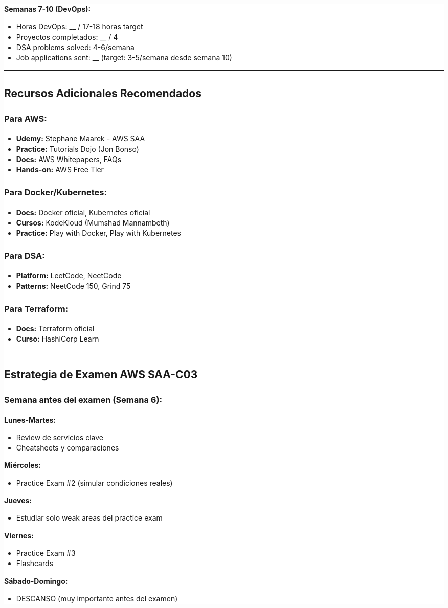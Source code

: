 **Semanas 7-10 (DevOps):**
- Horas DevOps: __ / 17-18 horas target
- Proyectos completados: __ / 4
- DSA problems solved: 4-6/semana
- Job applications sent: __ (target: 3-5/semana desde semana 10)

---

## Recursos Adicionales Recomendados

### Para AWS:
- **Udemy:** Stephane Maarek - AWS SAA
- **Practice:** Tutorials Dojo (Jon Bonso)
- **Docs:** AWS Whitepapers, FAQs
- **Hands-on:** AWS Free Tier

### Para Docker/Kubernetes:
- **Docs:** Docker oficial, Kubernetes oficial
- **Cursos:** KodeKloud (Mumshad Mannambeth)
- **Practice:** Play with Docker, Play with Kubernetes

### Para DSA:
- **Platform:** LeetCode, NeetCode
- **Patterns:** NeetCode 150, Grind 75

### Para Terraform:
- **Docs:** Terraform oficial
- **Curso:** HashiCorp Learn

---

## Estrategia de Examen AWS SAA-C03

### Semana antes del examen (Semana 6):

**Lunes-Martes:**
- Review de servicios clave
- Cheatsheets y comparaciones

**Miércoles:**
- Practice Exam #2 (simular condiciones reales)

**Jueves:**
- Estudiar solo weak areas del practice exam

**Viernes:**
- Practice Exam #3
- Flashcards

**Sábado-Domingo:**
- DESCANSO (muy importante antes del examen)
